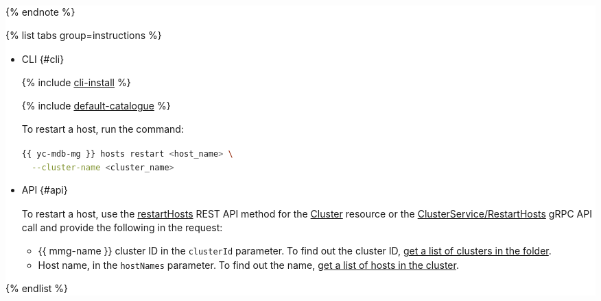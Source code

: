{% endnote %}

{% list tabs group=instructions %}

- CLI {#cli}

   {% include [cli-install](../../_includes/cli-install.md) %}

   {% include [default-catalogue](../../_includes/default-catalogue.md) %}

   To restart a host, run the command:

   ```bash
   {{ yc-mdb-mg }} hosts restart <host_name> \
     --cluster-name <cluster_name>
   ```

- API {#api}

   To restart a host, use the [restartHosts](../api-ref/Cluster/restartHosts.md) REST API method for the [Cluster](../api-ref/Cluster/index.md) resource or the [ClusterService/RestartHosts](../api-ref/grpc/cluster_service.md#RestartHosts) gRPC API call and provide the following in the request:
   * {{ mmg-name }} cluster ID in the `clusterId` parameter. To find out the cluster ID, [get a list of clusters in the folder](cluster-list.md).
   * Host name, in the `hostNames` parameter. To find out the name, [get a list of hosts in the cluster](#list-hosts).

{% endlist %}
